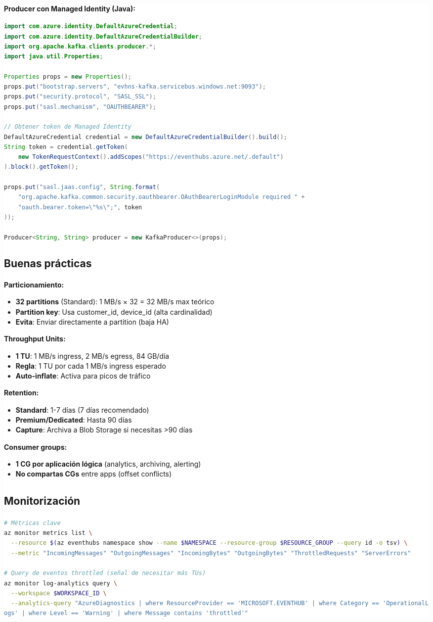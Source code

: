 **Producer con Managed Identity (Java):**
```java
import com.azure.identity.DefaultAzureCredential;
import com.azure.identity.DefaultAzureCredentialBuilder;
import org.apache.kafka.clients.producer.*;
import java.util.Properties;

Properties props = new Properties();
props.put("bootstrap.servers", "evhns-kafka.servicebus.windows.net:9093");
props.put("security.protocol", "SASL_SSL");
props.put("sasl.mechanism", "OAUTHBEARER");

// Obtener token de Managed Identity
DefaultAzureCredential credential = new DefaultAzureCredentialBuilder().build();
String token = credential.getToken(
    new TokenRequestContext().addScopes("https://eventhubs.azure.net/.default")
).block().getToken();

props.put("sasl.jaas.config", String.format(
    "org.apache.kafka.common.security.oauthbearer.OAuthBearerLoginModule required " +
    "oauth.bearer.token=\"%s\";", token
));

Producer<String, String> producer = new KafkaProducer<>(props);
```

## Buenas prácticas

**Particionamiento:**
- **32 partitions** (Standard): 1 MB/s × 32 = 32 MB/s max teórico
- **Partition key**: Usa customer_id, device_id (alta cardinalidad)
- **Evita**: Enviar directamente a partition (baja HA)

**Throughput Units:**
- **1 TU**: 1 MB/s ingress, 2 MB/s egress, 84 GB/día
- **Regla**: 1 TU por cada 1 MB/s ingress esperado
- **Auto-inflate**: Activa para picos de tráfico

**Retention:**
- **Standard**: 1-7 días (7 días recomendado)
- **Premium/Dedicated**: Hasta 90 días
- **Capture**: Archiva a Blob Storage si necesitas >90 días

**Consumer groups:**
- **1 CG por aplicación lógica** (analytics, archiving, alerting)
- **No compartas CGs** entre apps (offset conflicts)

## Monitorización

```bash
# Métricas clave
az monitor metrics list \
  --resource $(az eventhubs namespace show --name $NAMESPACE --resource-group $RESOURCE_GROUP --query id -o tsv) \
  --metric "IncomingMessages" "OutgoingMessages" "IncomingBytes" "OutgoingBytes" "ThrottledRequests" "ServerErrors"

# Query de eventos throttled (señal de necesitar más TUs)
az monitor log-analytics query \
  --workspace $WORKSPACE_ID \
  --analytics-query "AzureDiagnostics | where ResourceProvider == 'MICROSOFT.EVENTHUB' | where Category == 'OperationalLogs' | where Level == 'Warning' | where Message contains 'throttled'"
```
